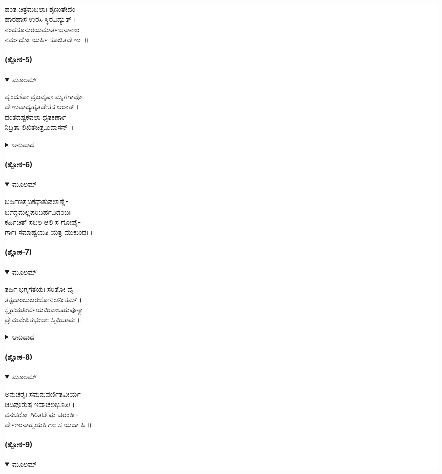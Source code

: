 ಹಂತ ಚಿತ್ರಮಬಲಾಃ ಶೃಣುತೇದಂ  
ಹಾರಹಾಸ ಉರಸಿ ಸ್ಥಿರವಿದ್ಯುತ್  ।  
ನಂದಸೂನುರಯಮಾರ್ತಜನಾನಾಂ  
ನರ್ಮದೋ ಯರ್ಹಿ ಕೂಜಿತವೇಣುಃ ॥
</details>

#### (ಶ್ಲೋಕ-5)


<details open><summary>ಮೂಲಮ್</summary>

ವೃಂದಶೋ ವ್ರಜವೃಷಾ ಮೃಗಗಾವೋ  
ವೇಣುವಾದ್ಯಹೃತಚೇತಸ ಆರಾತ್ ।  
ದಂತದಷ್ಟಕವಲಾ ಧೃತಕರ್ಣಾ  
ನಿದ್ರಿತಾ ಲಿಖಿತಚಿತ್ರಮಿವಾಸನ್ ॥
</details>

<details><summary>ಅನುವಾದ</summary></details>

#### (ಶ್ಲೋಕ-6)


<details open><summary>ಮೂಲಮ್</summary>

ಬರ್ಹಿಣಸ್ತಬಕಧಾತುಪಲಾಶೈ-  
ರ್ಬದ್ಧಮಲ್ಲಪರಿಬರ್ಹವಿಡಂಬಃ  ।  
ಕರ್ಹಿಚಿತ್ ಸಬಲ ಆಲಿ ಸ ಗೋಪೈ-  
ರ್ಗಾಃ ಸಮಾಹ್ವಯತಿ ಯತ್ರ ಮುಕುಂದಃ ॥
</details>

#### (ಶ್ಲೋಕ-7)


<details open><summary>ಮೂಲಮ್</summary>

ತರ್ಹಿ ಭಗ್ನಗತಯಃ ಸರಿತೋ ವೈ  
ತತ್ಪದಾಂಬುಜರಜೋನಿಲನೀತಮ್ ।  
ಸ್ಪೃಹಯತೀರ್ವಯಮಿವಾಬಹುಪುಣ್ಯಾಃ  
ಪ್ರೇಮವೇಪಿತಭುಜಾಃ ಸ್ತಿಮಿತಾಪಃ ॥
</details>

<details><summary>ಅನುವಾದ</summary></details>

#### (ಶ್ಲೋಕ-8)


<details open><summary>ಮೂಲಮ್</summary>

ಅನುಚರೈಃ ಸಮನುವರ್ಣಿತವೀರ್ಯ  
ಆದಿಪೂರುಷ ಇವಾಚಲಭೂತಿಃ  ।  
ವನಚರೋ ಗಿರಿತಟೇಷು ಚರಂತೀ-  
ರ್ವೇಣುನಾಹ್ವಯತಿ ಗಾಃ ಸ ಯದಾ ಹಿ ॥
</details>

#### (ಶ್ಲೋಕ-9)


<details open><summary>ಮೂಲಮ್</summary>
